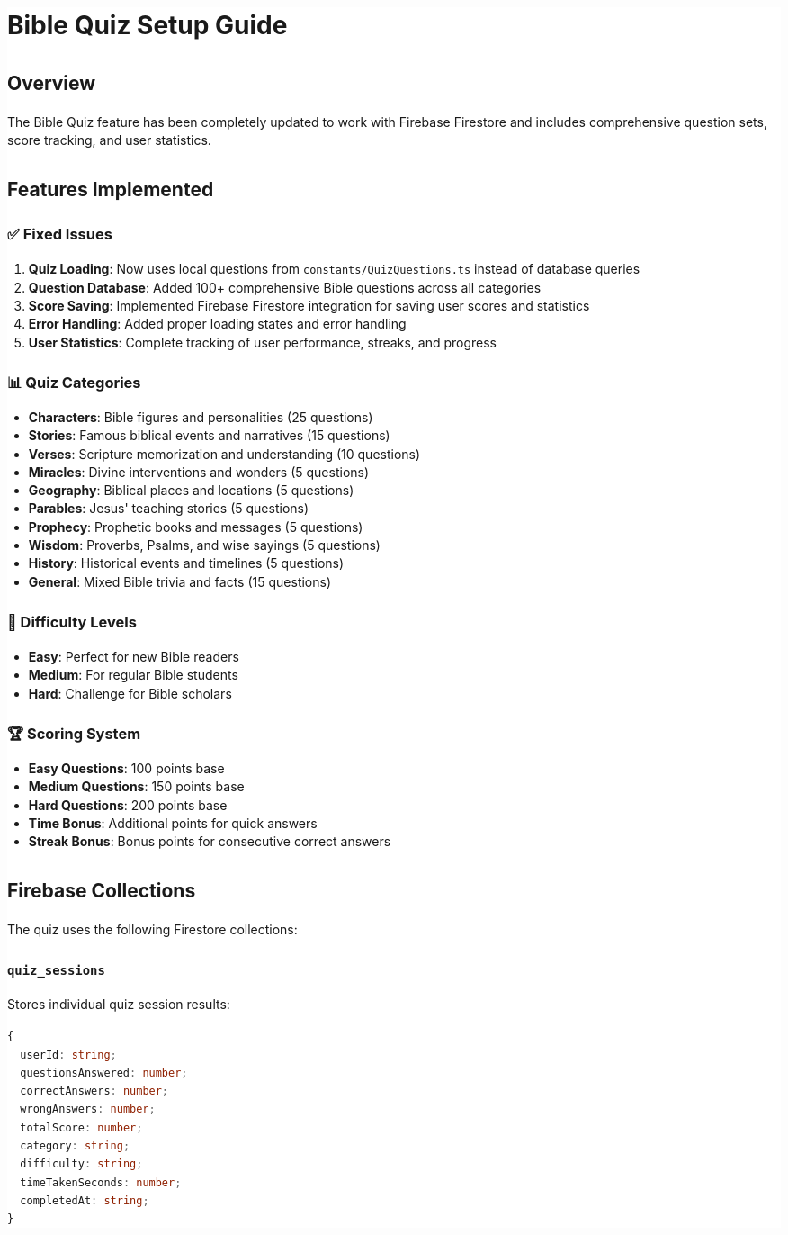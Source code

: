 # Bible Quiz Setup Guide

## Overview
The Bible Quiz feature has been completely updated to work with Firebase Firestore and includes comprehensive question sets, score tracking, and user statistics.

## Features Implemented

### ✅ Fixed Issues
1. **Quiz Loading**: Now uses local questions from `constants/QuizQuestions.ts` instead of database queries
2. **Question Database**: Added 100+ comprehensive Bible questions across all categories
3. **Score Saving**: Implemented Firebase Firestore integration for saving user scores and statistics
4. **Error Handling**: Added proper loading states and error handling
5. **User Statistics**: Complete tracking of user performance, streaks, and progress

### 📊 Quiz Categories
- **Characters**: Bible figures and personalities (25 questions)
- **Stories**: Famous biblical events and narratives (15 questions)
- **Verses**: Scripture memorization and understanding (10 questions)
- **Miracles**: Divine interventions and wonders (5 questions)
- **Geography**: Biblical places and locations (5 questions)
- **Parables**: Jesus' teaching stories (5 questions)
- **Prophecy**: Prophetic books and messages (5 questions)
- **Wisdom**: Proverbs, Psalms, and wise sayings (5 questions)
- **History**: Historical events and timelines (5 questions)
- **General**: Mixed Bible trivia and facts (15 questions)

### 🎯 Difficulty Levels
- **Easy**: Perfect for new Bible readers
- **Medium**: For regular Bible students
- **Hard**: Challenge for Bible scholars

### 🏆 Scoring System
- **Easy Questions**: 100 points base
- **Medium Questions**: 150 points base
- **Hard Questions**: 200 points base
- **Time Bonus**: Additional points for quick answers
- **Streak Bonus**: Bonus points for consecutive correct answers

## Firebase Collections

The quiz uses the following Firestore collections:

### `quiz_sessions`
Stores individual quiz session results:
```typescript
{
  userId: string;
  questionsAnswered: number;
  correctAnswers: number;
  wrongAnswers: number;
  totalScore: number;
  category: string;
  difficulty: string;
  timeTakenSeconds: number;
  completedAt: string;
}
```
